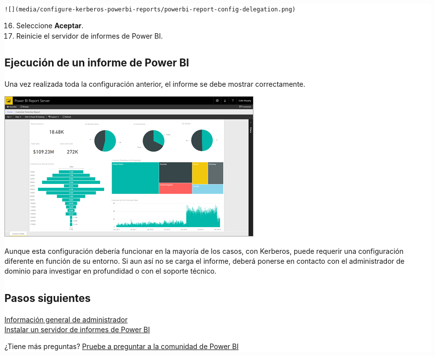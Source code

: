     ![](media/configure-kerberos-powerbi-reports/powerbi-report-config-delegation.png)
16. Seleccione **Aceptar**.
17. Reinicie el servidor de informes de Power BI.

## <a name="running-a-power-bi-report"></a>Ejecución de un informe de Power BI
Una vez realizada toda la configuración anterior, el informe se debe mostrar correctamente. 

![](media/configure-kerberos-powerbi-reports/powerbi-report.png)

Aunque esta configuración debería funcionar en la mayoría de los casos, con Kerberos, puede requerir una configuración diferente en función de su entorno. Si aun así no se carga el informe, deberá ponerse en contacto con el administrador de dominio para investigar en profundidad o con el soporte técnico.

## <a name="next-steps"></a>Pasos siguientes
[Información general de administrador](admin-handbook-overview.md)  
[Instalar un servidor de informes de Power BI](install-report-server.md)  

¿Tiene más preguntas? [Pruebe a preguntar a la comunidad de Power BI](https://community.powerbi.com/)

